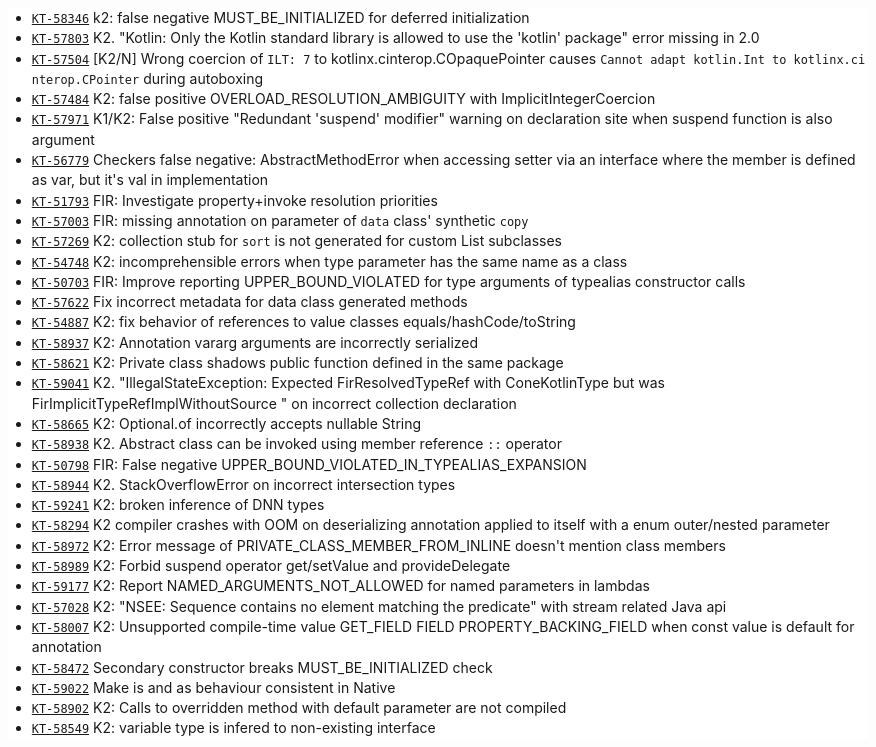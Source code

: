 - [`KT-58346`](https://youtrack.jetbrains.com/issue/KT-58346) k2: false negative MUST_BE_INITIALIZED for deferred initialization
- [`KT-57803`](https://youtrack.jetbrains.com/issue/KT-57803) K2. "Kotlin: Only the Kotlin standard library is allowed to use the 'kotlin' package" error missing in 2.0
- [`KT-57504`](https://youtrack.jetbrains.com/issue/KT-57504) [K2/N] Wrong coercion of `ILT: 7` to kotlinx.cinterop.COpaquePointer causes `Cannot adapt kotlin.Int to kotlinx.cinterop.CPointer` during autoboxing
- [`KT-57484`](https://youtrack.jetbrains.com/issue/KT-57484) K2: false positive OVERLOAD_RESOLUTION_AMBIGUITY with ImplicitIntegerCoercion
- [`KT-57971`](https://youtrack.jetbrains.com/issue/KT-57971) K1/K2: False positive "Redundant 'suspend' modifier" warning on declaration site when suspend function is also argument
- [`KT-56779`](https://youtrack.jetbrains.com/issue/KT-56779) Checkers false negative: AbstractMethodError when accessing setter via an interface where the member is defined as var, but it's val in implementation
- [`KT-51793`](https://youtrack.jetbrains.com/issue/KT-51793) FIR: Investigate property+invoke resolution priorities
- [`KT-57003`](https://youtrack.jetbrains.com/issue/KT-57003) FIR: missing annotation on parameter of `data` class' synthetic `copy`
- [`KT-57269`](https://youtrack.jetbrains.com/issue/KT-57269) K2: collection stub for `sort` is not generated for custom List subclasses
- [`KT-54748`](https://youtrack.jetbrains.com/issue/KT-54748) K2: incomprehensible errors when type parameter has the same name as a class
- [`KT-50703`](https://youtrack.jetbrains.com/issue/KT-50703) FIR: Improve reporting UPPER_BOUND_VIOLATED for type arguments of typealias constructor calls
- [`KT-57622`](https://youtrack.jetbrains.com/issue/KT-57622) Fix incorrect metadata for data class generated methods
- [`KT-54887`](https://youtrack.jetbrains.com/issue/KT-54887) K2: fix behavior of references to value classes equals/hashCode/toString
- [`KT-58937`](https://youtrack.jetbrains.com/issue/KT-58937) K2: Annotation vararg arguments are incorrectly serialized
- [`KT-58621`](https://youtrack.jetbrains.com/issue/KT-58621) K2: Private class shadows public function defined in the same package
- [`KT-59041`](https://youtrack.jetbrains.com/issue/KT-59041) K2. "IllegalStateException: Expected FirResolvedTypeRef with ConeKotlinType but was FirImplicitTypeRefImplWithoutSource <implicit>" on incorrect collection declaration
- [`KT-58665`](https://youtrack.jetbrains.com/issue/KT-58665) K2: Optional.of incorrectly accepts nullable String
- [`KT-58938`](https://youtrack.jetbrains.com/issue/KT-58938) K2. Abstract class can be invoked using member reference `::` operator
- [`KT-50798`](https://youtrack.jetbrains.com/issue/KT-50798) FIR: False negative UPPER_BOUND_VIOLATED_IN_TYPEALIAS_EXPANSION
- [`KT-58944`](https://youtrack.jetbrains.com/issue/KT-58944) K2. StackOverflowError on incorrect intersection types
- [`KT-59241`](https://youtrack.jetbrains.com/issue/KT-59241) K2: broken inference of DNN types
- [`KT-58294`](https://youtrack.jetbrains.com/issue/KT-58294) K2 compiler crashes with OOM on deserializing annotation applied to itself with a enum outer/nested parameter
- [`KT-58972`](https://youtrack.jetbrains.com/issue/KT-58972) K2: Error message of PRIVATE_CLASS_MEMBER_FROM_INLINE doesn't mention class members
- [`KT-58989`](https://youtrack.jetbrains.com/issue/KT-58989) K2: Forbid suspend operator get/setValue and provideDelegate
- [`KT-59177`](https://youtrack.jetbrains.com/issue/KT-59177) K2: Report NAMED_ARGUMENTS_NOT_ALLOWED for named parameters in lambdas
- [`KT-57028`](https://youtrack.jetbrains.com/issue/KT-57028) K2: "NSEE: Sequence contains no element matching the predicate" with stream related Java api
- [`KT-58007`](https://youtrack.jetbrains.com/issue/KT-58007) K2: Unsupported compile-time value GET_FIELD FIELD PROPERTY_BACKING_FIELD when const value is default for annotation
- [`KT-58472`](https://youtrack.jetbrains.com/issue/KT-58472) Secondary constructor breaks MUST_BE_INITIALIZED check
- [`KT-59022`](https://youtrack.jetbrains.com/issue/KT-59022) Make is and as behaviour consistent in Native
- [`KT-58902`](https://youtrack.jetbrains.com/issue/KT-58902) K2: Calls to overridden method with default parameter are not compiled
- [`KT-58549`](https://youtrack.jetbrains.com/issue/KT-58549) K2: variable type is infered to non-existing interface